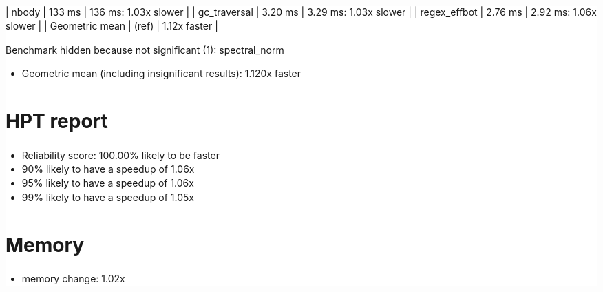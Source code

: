 | nbody                      | 133 ms                                                                 | 136 ms: 1.03x slower                                                  |
| gc_traversal               | 3.20 ms                                                                | 3.29 ms: 1.03x slower                                                 |
| regex_effbot               | 2.76 ms                                                                | 2.92 ms: 1.06x slower                                                 |
| Geometric mean             | (ref)                                                                  | 1.12x faster                                                          |

Benchmark hidden because not significant (1): spectral_norm

- Geometric mean (including insignificant results): 1.120x faster

# HPT report

- Reliability score: 100.00% likely to be faster
- 90% likely to have a speedup of 1.06x
- 95% likely to have a speedup of 1.06x
- 99% likely to have a speedup of 1.05x

# Memory
- memory change: 1.02x